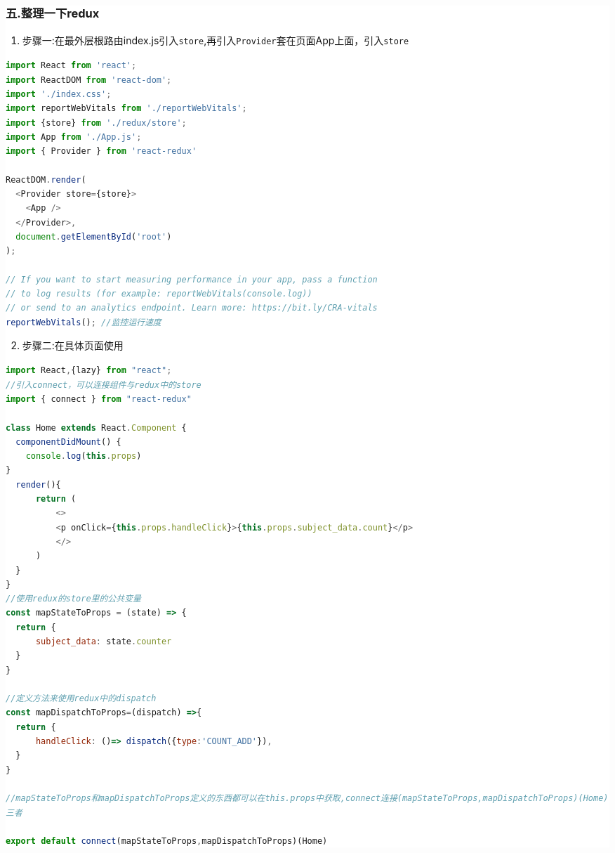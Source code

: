 ### 五.整理一下redux
1. 步骤一:在最外层根路由index.js引入`store`,再引入`Provider`套在页面App上面，引入`store`
```js
import React from 'react';
import ReactDOM from 'react-dom';
import './index.css';
import reportWebVitals from './reportWebVitals';
import {store} from './redux/store';
import App from './App.js';
import { Provider } from 'react-redux'

ReactDOM.render(
  <Provider store={store}>
    <App />
  </Provider>,
  document.getElementById('root')
);

// If you want to start measuring performance in your app, pass a function
// to log results (for example: reportWebVitals(console.log))
// or send to an analytics endpoint. Learn more: https://bit.ly/CRA-vitals
reportWebVitals(); //监控运行速度
```

2. 步骤二:在具体页面使用 
```js
import React,{lazy} from "react";
//引入connect，可以连接组件与redux中的store
import { connect } from "react-redux"

class Home extends React.Component {
  componentDidMount() {
    console.log(this.props) 
}
  render(){
      return (
          <>
          <p onClick={this.props.handleClick}>{this.props.subject_data.count}</p>
          </>
      )
  }
}
//使用redux的store里的公共变量
const mapStateToProps = (state) => {
  return {
      subject_data: state.counter
  }
}

//定义方法来使用redux中的dispatch
const mapDispatchToProps=(dispatch) =>{
  return {
      handleClick: ()=> dispatch({type:'COUNT_ADD'}),
  }
}

//mapStateToProps和mapDispatchToProps定义的东西都可以在this.props中获取,connect连接(mapStateToProps,mapDispatchToProps)(Home)三者

export default connect(mapStateToProps,mapDispatchToProps)(Home)

```

